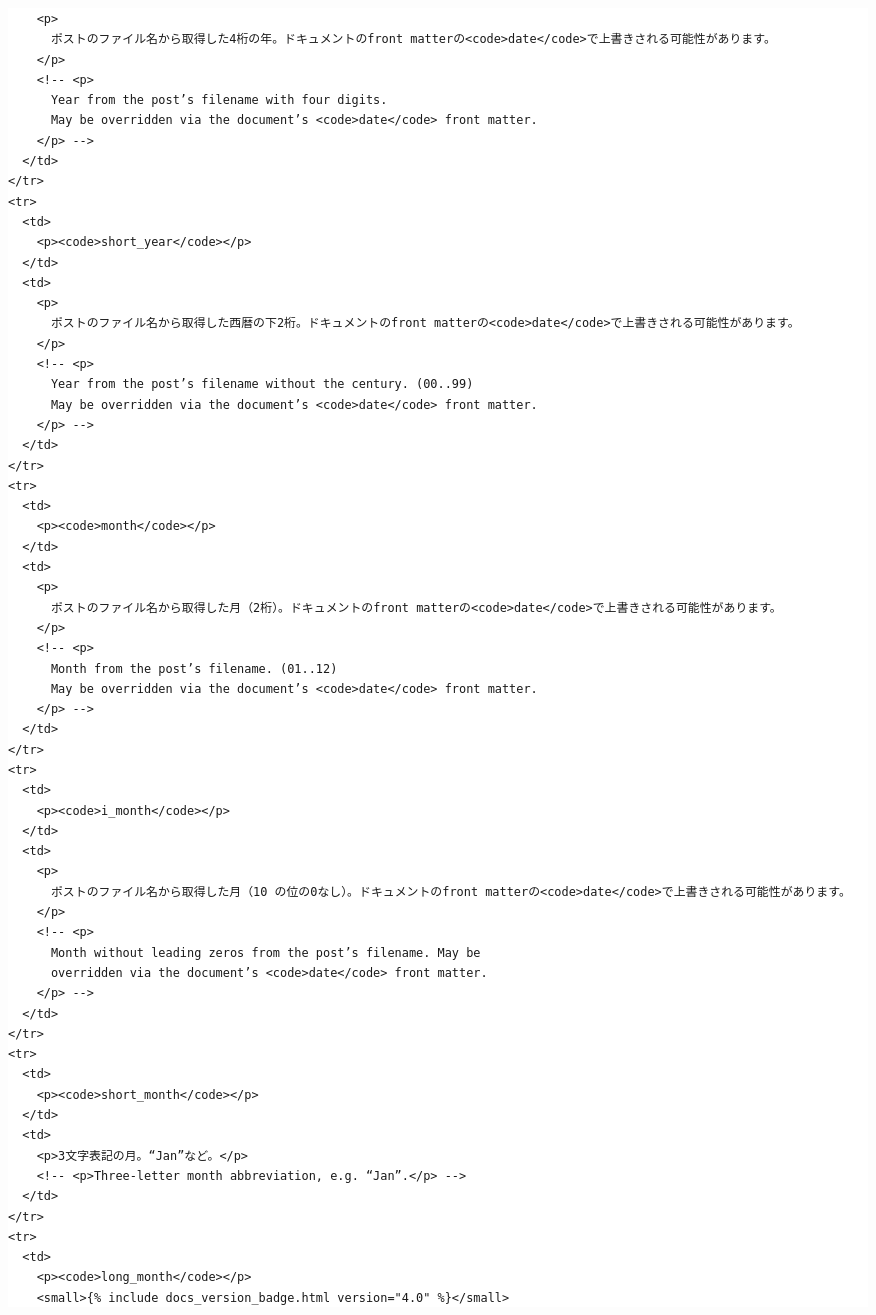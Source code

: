         <p>
          ポストのファイル名から取得した4桁の年。ドキュメントのfront matterの<code>date</code>で上書きされる可能性があります。
        </p>
        <!-- <p>
          Year from the post’s filename with four digits.
          May be overridden via the document’s <code>date</code> front matter.
        </p> -->
      </td>
    </tr>
    <tr>
      <td>
        <p><code>short_year</code></p>
      </td>
      <td>
        <p>
          ポストのファイル名から取得した西暦の下2桁。ドキュメントのfront matterの<code>date</code>で上書きされる可能性があります。
        </p>
        <!-- <p>
          Year from the post’s filename without the century. (00..99)
          May be overridden via the document’s <code>date</code> front matter.
        </p> -->
      </td>
    </tr>
    <tr>
      <td>
        <p><code>month</code></p>
      </td>
      <td>
        <p>
          ポストのファイル名から取得した月（2桁）。ドキュメントのfront matterの<code>date</code>で上書きされる可能性があります。
        </p>
        <!-- <p>
          Month from the post’s filename. (01..12)
          May be overridden via the document’s <code>date</code> front matter.
        </p> -->
      </td>
    </tr>
    <tr>
      <td>
        <p><code>i_month</code></p>
      </td>
      <td>
        <p>
          ポストのファイル名から取得した月（10 の位の0なし）。ドキュメントのfront matterの<code>date</code>で上書きされる可能性があります。
        </p>
        <!-- <p>
          Month without leading zeros from the post’s filename. May be
          overridden via the document’s <code>date</code> front matter.
        </p> -->
      </td>
    </tr>
    <tr>
      <td>
        <p><code>short_month</code></p>
      </td>
      <td>
        <p>3文字表記の月。“Jan”など。</p>
        <!-- <p>Three-letter month abbreviation, e.g. “Jan”.</p> -->
      </td>
    </tr>
    <tr>
      <td>
        <p><code>long_month</code></p>
        <small>{% include docs_version_badge.html version="4.0" %}</small>